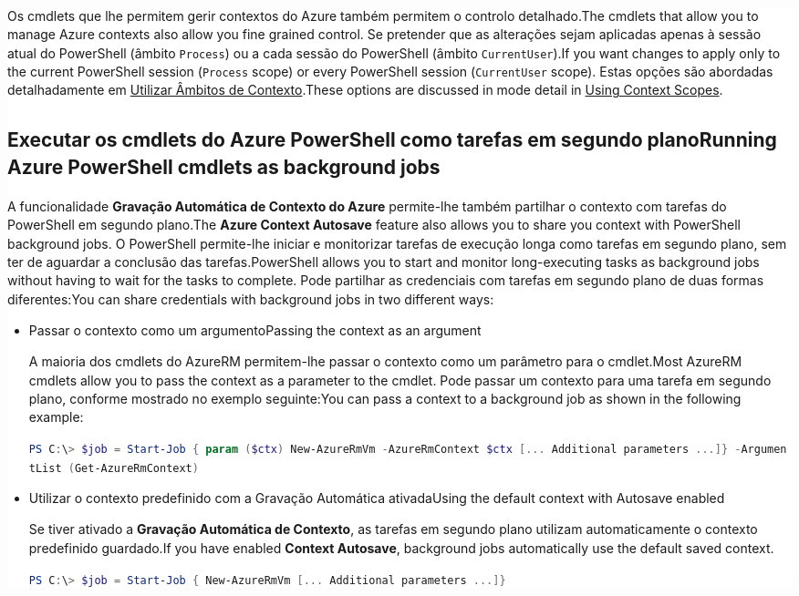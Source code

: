 <span data-ttu-id="4cce6-128">Os cmdlets que lhe permitem gerir contextos do Azure também permitem o controlo detalhado.</span><span class="sxs-lookup"><span data-stu-id="4cce6-128">The cmdlets that allow you to manage Azure contexts also allow you fine grained control.</span></span> <span data-ttu-id="4cce6-129">Se pretender que as alterações sejam aplicadas apenas à sessão atual do PowerShell (âmbito `Process`) ou a cada sessão do PowerShell (âmbito `CurrentUser`).</span><span class="sxs-lookup"><span data-stu-id="4cce6-129">If you want changes to apply only to the current PowerShell session (`Process` scope) or every PowerShell session (`CurrentUser` scope).</span></span> <span data-ttu-id="4cce6-130">Estas opções são abordadas detalhadamente em [Utilizar Âmbitos de Contexto](#Using-Context-Scopes).</span><span class="sxs-lookup"><span data-stu-id="4cce6-130">These options are discussed in mode detail in [Using Context Scopes](#Using-Context-Scopes).</span></span>

## <a name="running-azure-powershell-cmdlets-as-background-jobs"></a><span data-ttu-id="4cce6-131">Executar os cmdlets do Azure PowerShell como tarefas em segundo plano</span><span class="sxs-lookup"><span data-stu-id="4cce6-131">Running Azure PowerShell cmdlets as background jobs</span></span>

<span data-ttu-id="4cce6-132">A funcionalidade **Gravação Automática de Contexto do Azure** permite-lhe também partilhar o contexto com tarefas do PowerShell em segundo plano.</span><span class="sxs-lookup"><span data-stu-id="4cce6-132">The **Azure Context Autosave** feature also allows you to share you context with PowerShell background jobs.</span></span> <span data-ttu-id="4cce6-133">O PowerShell permite-lhe iniciar e monitorizar tarefas de execução longa como tarefas em segundo plano, sem ter de aguardar a conclusão das tarefas.</span><span class="sxs-lookup"><span data-stu-id="4cce6-133">PowerShell allows you to start and monitor long-executing tasks as background jobs without having to wait for the tasks to complete.</span></span> <span data-ttu-id="4cce6-134">Pode partilhar as credenciais com tarefas em segundo plano de duas formas diferentes:</span><span class="sxs-lookup"><span data-stu-id="4cce6-134">You can share credentials with background jobs in two different ways:</span></span>

- <span data-ttu-id="4cce6-135">Passar o contexto como um argumento</span><span class="sxs-lookup"><span data-stu-id="4cce6-135">Passing the context as an argument</span></span>

  <span data-ttu-id="4cce6-136">A maioria dos cmdlets do AzureRM permitem-lhe passar o contexto como um parâmetro para o cmdlet.</span><span class="sxs-lookup"><span data-stu-id="4cce6-136">Most AzureRM cmdlets allow you to pass the context as a parameter to the cmdlet.</span></span> <span data-ttu-id="4cce6-137">Pode passar um contexto para uma tarefa em segundo plano, conforme mostrado no exemplo seguinte:</span><span class="sxs-lookup"><span data-stu-id="4cce6-137">You can pass a context to a background job as shown in the following example:</span></span>

  ```powershell
  PS C:\> $job = Start-Job { param ($ctx) New-AzureRmVm -AzureRmContext $ctx [... Additional parameters ...]} -ArgumentList (Get-AzureRmContext)
  ```

- <span data-ttu-id="4cce6-138">Utilizar o contexto predefinido com a Gravação Automática ativada</span><span class="sxs-lookup"><span data-stu-id="4cce6-138">Using the default context with Autosave enabled</span></span>

  <span data-ttu-id="4cce6-139">Se tiver ativado a **Gravação Automática de Contexto**, as tarefas em segundo plano utilizam automaticamente o contexto predefinido guardado.</span><span class="sxs-lookup"><span data-stu-id="4cce6-139">If you have enabled **Context Autosave**, background jobs automatically use the default saved context.</span></span>

  ```powershell
  PS C:\> $job = Start-Job { New-AzureRmVm [... Additional parameters ...]}
  ```


[enable]: /powershell/module/azurerm.profile/Enable-AzureRmContextAutosave
[disable]: /powershell/module/azurerm.profile/Disable-AzureRmContextAutosave
[select]: /powershell/module/azurerm.profile/Select-AzureRmContext
[remove-cred]: /powershell/module/azurerm.profile/Disconnect-AzureRmAccount
[remove-context]: /powershell/module/azurerm.profile/Remove-AzureRmContext
[rename]: /powershell/module/azurerm.profile/Rename-AzureRmContext
[login]: /powershell/module/azurerm.profile/Connect-AzureRmAccount
[import]:  /powershell/module/azurerm.profile/Import-AzureRmContext
[set-context]: /powershell/module/azurerm.profile/Set-AzureRmContext